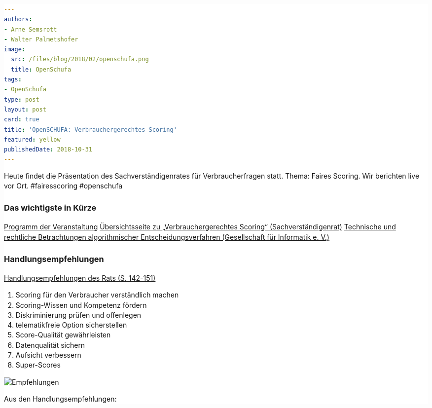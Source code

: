 ```yaml
---
authors:
- Arne Semsrott
- Walter Palmetshofer
image:
  src: /files/blog/2018/02/openschufa.png
  title: OpenSchufa
tags:
- OpenSchufa
type: post
layout: post
card: true
title: 'OpenSCHUFA: Verbrauchergerechtes Scoring'
featured: yellow
publishedDate: 2018-10-31
---
```


Heute findet die Präsentation des Sachverständigenrates für Verbraucherfragen statt. Thema: Faires Scoring. Wir berichten live vor Ort.
#fairesscoring #openschufa

### Das wichtigste in Kürze

[Programm der Veranstaltung](https://www.bmjv.de/DE/Veranstaltungen/Anmeldeportal/Events/SVRV/SVRV_Anmeldung_node.html)
[Übersichtsseite zu „Verbrauchergerechtes Scoring“ (Sachverständigenrat)](http://www.svr-verbraucherfragen.de/dokumente/verbrauchergerechtes-scoring/)
[Technische und rechtliche Betrachtungen algorithmischer Entscheidungsverfahren
(Gesellschaft für Informatik e. V.)](http://www.svr-verbraucherfragen.de/dokumente/technische-und-rechtliche-betrachtungen-algorithmischer-entscheidungsverfahren/)



### Handlungsempfehlungen
[Handlungsempfehlungen des Rats (S. 142-151)](/files/blog/2018/10/SVRV_HR-Verbrauchergerechtes_Scoring.pdf)


1. Scoring für den Verbraucher verständlich machen
2. Scoring-Wissen und Kompetenz fördern
3. Diskriminierung prüfen und offenlegen
4. telematikfreie Option sicherstellen
5. Score-Qualität gewährleisten
6. Datenqualität sichern
7. Aufsicht verbessern
8. Super-Scores

![Empfehlungen](/files/blog/2018/10/img-20181031-empfehlungen.jpg "Empfehlungen")<br>


Aus den Handlungsempfehlungen:
